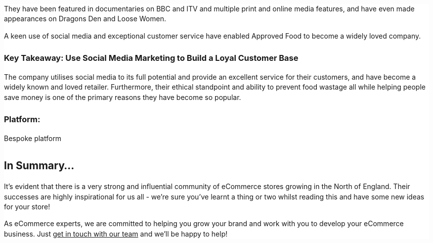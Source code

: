They have been featured in documentaries on BBC and ITV and multiple print and online media features, and have even made appearances on Dragons Den and Loose Women.

A keen use of social media and exceptional customer service have enabled Approved Food to become a widely loved company.

### Key Takeaway: Use Social Media Marketing to Build a Loyal Customer Base

The company utilises social media to its full potential and provide an excellent service for their customers, and have become a widely known and loved retailer. Furthermore, their ethical standpoint and ability to prevent food wastage all while helping people save money is one of the primary reasons they have become so popular.

### Platform:

Bespoke platform

  

In Summary…
-----------

It’s evident that there is a very strong and influential community of eCommerce stores growing in the North of England. Their successes are highly inspirational for us all - we’re sure you’ve learnt a thing or two whilst reading this and have some new ideas for your store!

As eCommerce experts, we are committed to helping you grow your brand and work with you to develop your eCommerce business. Just [get in touch with our team](https://www.statementagency.com/contact-us) and we’ll be happy to help!